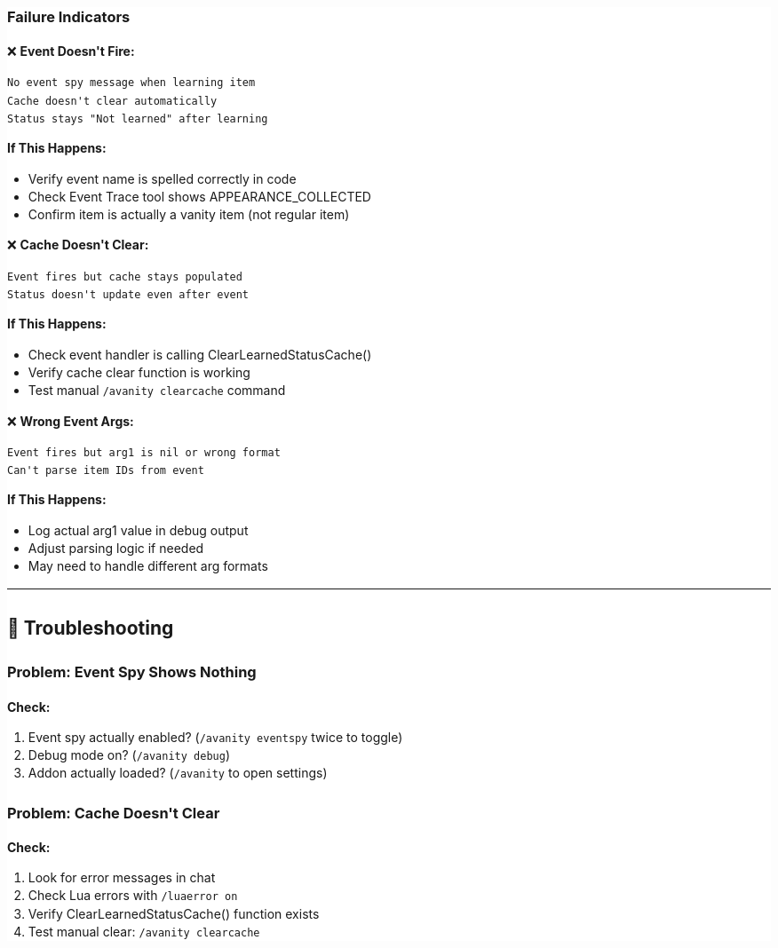 ### **Failure Indicators**

❌ **Event Doesn't Fire:**
```
No event spy message when learning item
Cache doesn't clear automatically
Status stays "Not learned" after learning
```

**If This Happens:**
- Verify event name is spelled correctly in code
- Check Event Trace tool shows APPEARANCE_COLLECTED
- Confirm item is actually a vanity item (not regular item)

❌ **Cache Doesn't Clear:**
```
Event fires but cache stays populated
Status doesn't update even after event
```

**If This Happens:**
- Check event handler is calling ClearLearnedStatusCache()
- Verify cache clear function is working
- Test manual `/avanity clearcache` command

❌ **Wrong Event Args:**
```
Event fires but arg1 is nil or wrong format
Can't parse item IDs from event
```

**If This Happens:**
- Log actual arg1 value in debug output
- Adjust parsing logic if needed
- May need to handle different arg formats

---

## 🐛 Troubleshooting

### **Problem: Event Spy Shows Nothing**

**Check:**
1. Event spy actually enabled? (`/avanity eventspy` twice to toggle)
2. Debug mode on? (`/avanity debug`)
3. Addon actually loaded? (`/avanity` to open settings)

### **Problem: Cache Doesn't Clear**

**Check:**
1. Look for error messages in chat
2. Check Lua errors with `/luaerror on`
3. Verify ClearLearnedStatusCache() function exists
4. Test manual clear: `/avanity clearcache`
